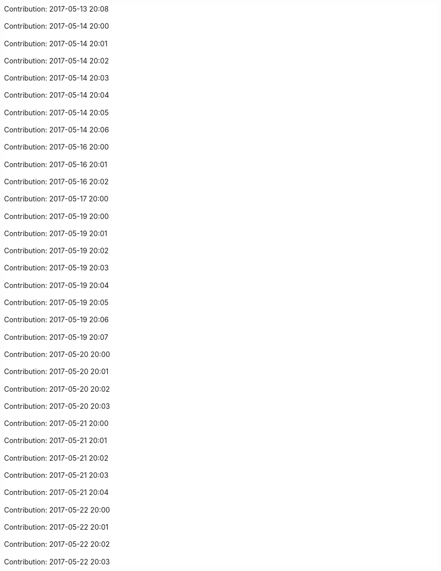 Contribution: 2017-05-13 20:08

Contribution: 2017-05-14 20:00

Contribution: 2017-05-14 20:01

Contribution: 2017-05-14 20:02

Contribution: 2017-05-14 20:03

Contribution: 2017-05-14 20:04

Contribution: 2017-05-14 20:05

Contribution: 2017-05-14 20:06

Contribution: 2017-05-16 20:00

Contribution: 2017-05-16 20:01

Contribution: 2017-05-16 20:02

Contribution: 2017-05-17 20:00

Contribution: 2017-05-19 20:00

Contribution: 2017-05-19 20:01

Contribution: 2017-05-19 20:02

Contribution: 2017-05-19 20:03

Contribution: 2017-05-19 20:04

Contribution: 2017-05-19 20:05

Contribution: 2017-05-19 20:06

Contribution: 2017-05-19 20:07

Contribution: 2017-05-20 20:00

Contribution: 2017-05-20 20:01

Contribution: 2017-05-20 20:02

Contribution: 2017-05-20 20:03

Contribution: 2017-05-21 20:00

Contribution: 2017-05-21 20:01

Contribution: 2017-05-21 20:02

Contribution: 2017-05-21 20:03

Contribution: 2017-05-21 20:04

Contribution: 2017-05-22 20:00

Contribution: 2017-05-22 20:01

Contribution: 2017-05-22 20:02

Contribution: 2017-05-22 20:03

